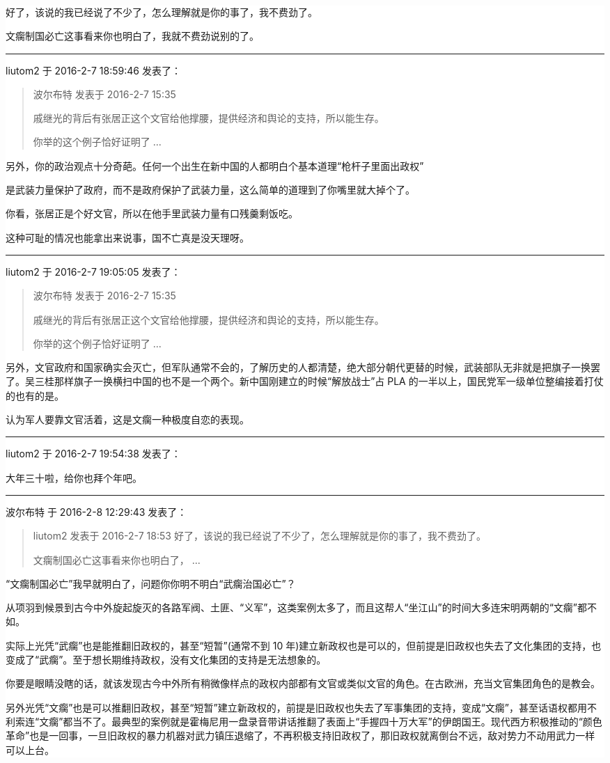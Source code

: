 好了，该说的我已经说了不少了，怎么理解就是你的事了，我不费劲了。

文瘸制国必亡这事看来你也明白了，我就不费劲说别的了。

---

liutom2 于 2016-2-7 18:59:46 发表了：

> 波尔布特 发表于 2016-2-7 15:35
>
> 戚继光的背后有张居正这个文官给他撑腰，提供经济和舆论的支持，所以能生存。
>
> 你举的这个例子恰好证明了 ...

另外，你的政治观点十分奇葩。任何一个出生在新中国的人都明白个基本道理“枪杆子里面出政权”

是武装力量保护了政府，而不是政府保护了武装力量，这么简单的道理到了你嘴里就大掉个了。

你看，张居正是个好文官，所以在他手里武装力量有口残羹剩饭吃。

这种可耻的情况也能拿出来说事，国不亡真是没天理呀。

---

liutom2 于 2016-2-7 19:05:05 发表了：

> 波尔布特 发表于 2016-2-7 15:35
>
> 戚继光的背后有张居正这个文官给他撑腰，提供经济和舆论的支持，所以能生存。
>
> 你举的这个例子恰好证明了 ...

另外，文官政府和国家确实会灭亡，但军队通常不会的，了解历史的人都清楚，绝大部分朝代更替的时候，武装部队无非就是把旗子一换罢了。吴三桂那样旗子一换横扫中国的也不是一个两个。新中国刚建立的时候“解放战士”占 PLA 的一半以上，国民党军一级单位整编接着打仗的也有的是。

认为军人要靠文官活着，这是文瘸一种极度自恋的表现。

---

liutom2 于 2016-2-7 19:54:38 发表了：

大年三十啦，给你也拜个年吧。

---

波尔布特 于 2016-2-8 12:29:43 发表了：

> liutom2 发表于 2016-2-7 18:53 好了，该说的我已经说了不少了，怎么理解就是你的事了，我不费劲了。
>
> 文瘸制国必亡这事看来你也明白了， ...

“文瘸制国必亡”我早就明白了，问题你你明不明白“武瘸治国必亡”？

从项羽到候景到古今中外旋起旋灭的各路军阀、土匪、“义军”，这类案例太多了，而且这帮人“坐江山”的时间大多连宋明两朝的“文瘸”都不如。

实际上光凭“武瘸”也是能推翻旧政权的，甚至“短暂”(通常不到 10 年)建立新政权也是可以的，但前提是旧政权也失去了文化集团的支持，也变成了“武瘸”。至于想长期维持政权，没有文化集团的支持是无法想象的。

你要是眼睛没瞎的话，就该发现古今中外所有稍微像样点的政权内部都有文官或类似文官的角色。在古欧洲，充当文官集团角色的是教会。

另外光凭“文瘸”也是可以推翻旧政权，甚至“短暂”建立新政权的，前提是旧政权也失去了军事集团的支持，变成“文瘸”，甚至话语权都用不利索连“文瘸”都当不了。最典型的案例就是霍梅尼用一盘录音带讲话推翻了表面上“手握四十万大军”的伊朗国王。现代西方积极推动的“颜色革命”也是一回事，一旦旧政权的暴力机器对武力镇压退缩了，不再积极支持旧政权了，那旧政权就离倒台不远，敌对势力不动用武力一样可以上台。
